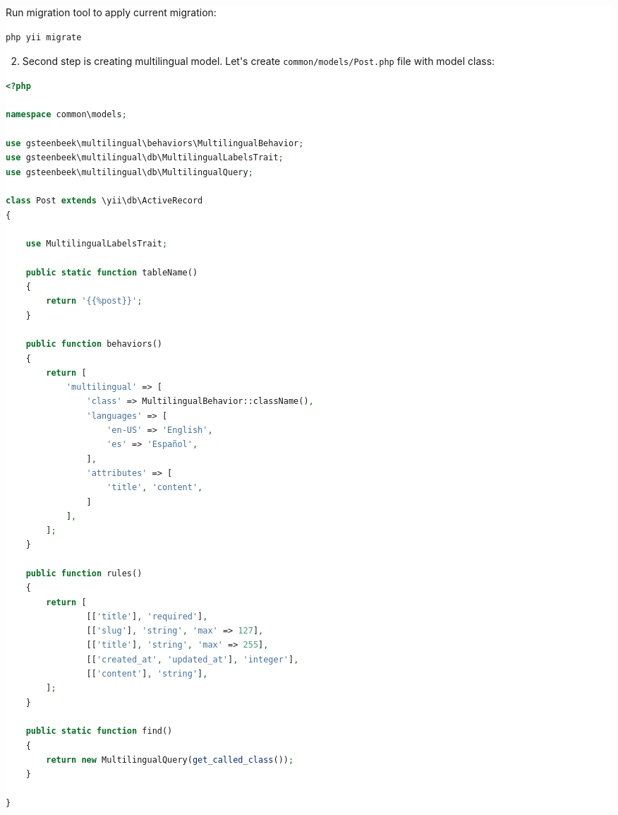 Run migration tool to apply current migration:

```bash
php yii migrate
```

2. Second step is creating multilingual model. Let's create `common/models/Post.php` file
with model class:

```php
<?php

namespace common\models;

use gsteenbeek\multilingual\behaviors\MultilingualBehavior;
use gsteenbeek\multilingual\db\MultilingualLabelsTrait;
use gsteenbeek\multilingual\db\MultilingualQuery;

class Post extends \yii\db\ActiveRecord
{

    use MultilingualLabelsTrait;

    public static function tableName()
    {
        return '{{%post}}';
    }

    public function behaviors()
    {
        return [
            'multilingual' => [
                'class' => MultilingualBehavior::className(),
                'languages' => [
                    'en-US' => 'English',
                    'es' => 'Español',
                ],
                'attributes' => [
                    'title', 'content',
                ]
            ],
        ];
    }

    public function rules()
    {
        return [
                [['title'], 'required'],
                [['slug'], 'string', 'max' => 127],
                [['title'], 'string', 'max' => 255],
                [['created_at', 'updated_at'], 'integer'],
                [['content'], 'string'],
        ];
    }

    public static function find()
    {
        return new MultilingualQuery(get_called_class());
    }

}
```
